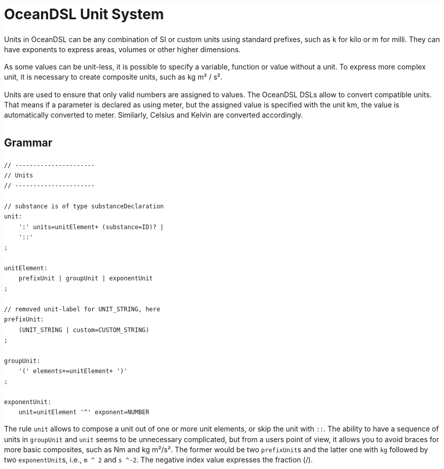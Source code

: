 # OceanDSL Unit System

Units in OceanDSL can be any combination of SI or custom units using
standard prefixes, such as k for kilo or m for milli. They can have
exponents to express areas, volumes or other higher dimensions.

As some values can be unit-less, it is possible to specify a variable,
function or value without a unit. To express more complex unit, it
is necessary to create composite units, such as kg m² / s².

Units are used to ensure that only valid numbers are assigned to values.
The OceanDSL DSLs allow to convert compatible units. That means if a parameter
is declared as using meter, but the assigned value is specified with the unit
km, the value is automatically converted to meter.
Similarly, Celsius and Kelvin are converted accordingly.

## Grammar

```antlr
// ----------------------
// Units
// ----------------------

// substance is of type substanceDeclaration
unit:
	':' units=unitElement+ (substance=ID)? |
	'::'
;

unitElement:
	prefixUnit | groupUnit | exponentUnit
;

// removed unit-label for UNIT_STRING, here
prefixUnit:
	(UNIT_STRING | custom=CUSTOM_STRING)
;

groupUnit:
	'(' elements+=unitElement+ ')'
;

exponentUnit:
    unit=unitElement '^' exponent=NUMBER

```

The rule `unit` allows to compose a unit out of one or more unit
elements, or skip the unit with `::`.
The ability to have a sequence of units in `groupUnit` and `unit`
seems to be unnecessary complicated, but from a users point of view, it
allows you to avoid braces for more basic composites, such as Nm and kg m²/s².
The former would be two `prefixUnit`s and the latter one with `kg` followed by
two `exponentUnit`s, i.e., `m ^ 2` and `s ^-2`.
The negative index value expresses the fraction (/).
